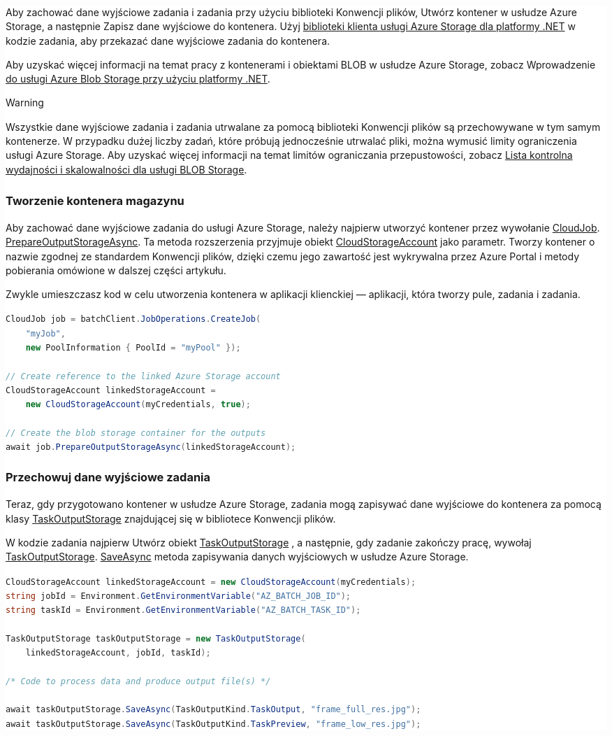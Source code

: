 Aby zachować dane wyjściowe zadania i zadania przy użyciu biblioteki Konwencji plików, Utwórz kontener w usłudze Azure Storage, a następnie Zapisz dane wyjściowe do kontenera. Użyj [biblioteki klienta usługi Azure Storage dla platformy .NET](https://www.nuget.org/packages/WindowsAzure.Storage) w kodzie zadania, aby przekazać dane wyjściowe zadania do kontenera.

Aby uzyskać więcej informacji na temat pracy z kontenerami i obiektami BLOB w usłudze Azure Storage, zobacz Wprowadzenie [do usługi Azure Blob Storage przy użyciu platformy .NET](../storage/blobs/storage-dotnet-how-to-use-blobs.md).

> [!WARNING]
> Wszystkie dane wyjściowe zadania i zadania utrwalane za pomocą biblioteki Konwencji plików są przechowywane w tym samym kontenerze. W przypadku dużej liczby zadań, które próbują jednocześnie utrwalać pliki, można wymusić limity ograniczenia usługi Azure Storage. Aby uzyskać więcej informacji na temat limitów ograniczania przepustowości, zobacz [Lista kontrolna wydajności i skalowalności dla usługi BLOB Storage](../storage/blobs/storage-performance-checklist.md).

### <a name="create-storage-container"></a>Tworzenie kontenera magazynu

Aby zachować dane wyjściowe zadania do usługi Azure Storage, należy najpierw utworzyć kontener przez wywołanie [CloudJob][net_cloudjob]. [PrepareOutputStorageAsync][net_prepareoutputasync]. Ta metoda rozszerzenia przyjmuje obiekt [CloudStorageAccount][net_cloudstorageaccount] jako parametr. Tworzy kontener o nazwie zgodnej ze standardem Konwencji plików, dzięki czemu jego zawartość jest wykrywalna przez Azure Portal i metody pobierania omówione w dalszej części artykułu.

Zwykle umieszczasz kod w celu utworzenia kontenera w aplikacji klienckiej &mdash; aplikacji, która tworzy pule, zadania i zadania.

```csharp
CloudJob job = batchClient.JobOperations.CreateJob(
    "myJob",
    new PoolInformation { PoolId = "myPool" });

// Create reference to the linked Azure Storage account
CloudStorageAccount linkedStorageAccount =
    new CloudStorageAccount(myCredentials, true);

// Create the blob storage container for the outputs
await job.PrepareOutputStorageAsync(linkedStorageAccount);
```

### <a name="store-task-outputs"></a>Przechowuj dane wyjściowe zadania

Teraz, gdy przygotowano kontener w usłudze Azure Storage, zadania mogą zapisywać dane wyjściowe do kontenera za pomocą klasy [TaskOutputStorage][net_taskoutputstorage] znajdującej się w bibliotece Konwencji plików.

W kodzie zadania najpierw Utwórz obiekt [TaskOutputStorage][net_taskoutputstorage] , a następnie, gdy zadanie zakończy pracę, wywołaj [TaskOutputStorage][net_taskoutputstorage]. [SaveAsync][net_saveasync] metoda zapisywania danych wyjściowych w usłudze Azure Storage.

```csharp
CloudStorageAccount linkedStorageAccount = new CloudStorageAccount(myCredentials);
string jobId = Environment.GetEnvironmentVariable("AZ_BATCH_JOB_ID");
string taskId = Environment.GetEnvironmentVariable("AZ_BATCH_TASK_ID");

TaskOutputStorage taskOutputStorage = new TaskOutputStorage(
    linkedStorageAccount, jobId, taskId);

/* Code to process data and produce output file(s) */

await taskOutputStorage.SaveAsync(TaskOutputKind.TaskOutput, "frame_full_res.jpg");
await taskOutputStorage.SaveAsync(TaskOutputKind.TaskPreview, "frame_low_res.jpg");
```


[forum_post]: https://social.msdn.microsoft.com/Forums/en-US/87b19671-1bdf-427a-972c-2af7e5ba82d9/installing-applications-and-staging-data-on-batch-compute-nodes?forum=azurebatch
[github_file_conventions]: https://github.com/Azure/azure-sdk-for-net/tree/master/sdk/batch/Microsoft.Azure.Batch.Conventions.Files
[github_file_conventions_readme]: https://github.com/Azure/azure-sdk-for-net/blob/master/sdk/batch/Microsoft.Azure.Batch.Conventions.Files/README.md
[github_persistoutputs]: https://github.com/Azure/azure-batch-samples/tree/master/CSharp/ArticleProjects/PersistOutputs
[github_samples]: https://github.com/Azure/azure-batch-samples
[net_batchclient]: https://msdn.microsoft.com/library/azure/microsoft.azure.batch.batchclient.aspx
[net_cloudjob]: https://msdn.microsoft.com/library/azure/microsoft.azure.batch.cloudjob.aspx
[net_cloudstorageaccount]: https://docs.microsoft.com/java/api/com.microsoft.azure.storage.cloudstorageaccount
[net_cloudtask]: https://msdn.microsoft.com/library/azure/microsoft.azure.batch.cloudtask.aspx
[net_fileconventions_readme]: https://github.com/Azure/azure-sdk-for-net/blob/master/sdk/batch/Microsoft.Azure.Batch.Conventions.Files/README.md
[net_joboutputkind]: https://msdn.microsoft.com/library/azure/microsoft.azure.batch.conventions.files.joboutputkind.aspx
[net_joboutputstorage]: https://msdn.microsoft.com/library/azure/microsoft.azure.batch.conventions.files.joboutputstorage.aspx
[net_joboutputstorage_saveasync]: https://msdn.microsoft.com/library/azure/microsoft.azure.batch.conventions.files.joboutputstorage.saveasync.aspx
[net_msdn]: https://msdn.microsoft.com/library/azure/mt348682.aspx
[net_prepareoutputasync]: https://msdn.microsoft.com/library/azure/microsoft.azure.batch.conventions.files.cloudjobextensions.prepareoutputstorageasync.aspx
[net_saveasync]: https://msdn.microsoft.com/library/azure/microsoft.azure.batch.conventions.files.taskoutputstorage.saveasync.aspx
[net_savetrackedasync]: https://msdn.microsoft.com/library/azure/microsoft.azure.batch.conventions.files.taskoutputstorage.savetrackedasync.aspx
[net_taskoutputkind]: https://msdn.microsoft.com/library/azure/microsoft.azure.batch.conventions.files.taskoutputkind.aspx
[net_taskoutputstorage]: https://msdn.microsoft.com/library/azure/microsoft.azure.batch.conventions.files.taskoutputstorage.aspx
[nuget_manager]: https://docs.nuget.org/consume/installing-nuget
[nuget_package]: https://www.nuget.org/packages/Microsoft.Azure.Batch.Conventions.Files
[portal]: https://portal.azure.com
[storage_explorer]: https://storageexplorer.com/
[1]: ./media/batch-task-output/task-output-01.png "Zapisane pliki wyjściowe i selektory zapisanych dzienników w portalu"
[2]: ./media/batch-task-output/task-output-02.png "Blok danych wyjściowych zadania w Azure Portal"
